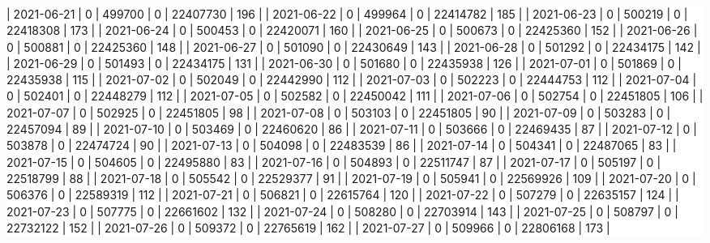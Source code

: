 | 2021-06-21 | 0 | 499700 | 0 | 22407730 | 196 |
| 2021-06-22 | 0 | 499964 | 0 | 22414782 | 185 |
| 2021-06-23 | 0 | 500219 | 0 | 22418308 | 173 |
| 2021-06-24 | 0 | 500453 | 0 | 22420071 | 160 |
| 2021-06-25 | 0 | 500673 | 0 | 22425360 | 152 |
| 2021-06-26 | 0 | 500881 | 0 | 22425360 | 148 |
| 2021-06-27 | 0 | 501090 | 0 | 22430649 | 143 |
| 2021-06-28 | 0 | 501292 | 0 | 22434175 | 142 |
| 2021-06-29 | 0 | 501493 | 0 | 22434175 | 131 |
| 2021-06-30 | 0 | 501680 | 0 | 22435938 | 126 |
| 2021-07-01 | 0 | 501869 | 0 | 22435938 | 115 |
| 2021-07-02 | 0 | 502049 | 0 | 22442990 | 112 |
| 2021-07-03 | 0 | 502223 | 0 | 22444753 | 112 |
| 2021-07-04 | 0 | 502401 | 0 | 22448279 | 112 |
| 2021-07-05 | 0 | 502582 | 0 | 22450042 | 111 |
| 2021-07-06 | 0 | 502754 | 0 | 22451805 | 106 |
| 2021-07-07 | 0 | 502925 | 0 | 22451805 | 98 |
| 2021-07-08 | 0 | 503103 | 0 | 22451805 | 90 |
| 2021-07-09 | 0 | 503283 | 0 | 22457094 | 89 |
| 2021-07-10 | 0 | 503469 | 0 | 22460620 | 86 |
| 2021-07-11 | 0 | 503666 | 0 | 22469435 | 87 |
| 2021-07-12 | 0 | 503878 | 0 | 22474724 | 90 |
| 2021-07-13 | 0 | 504098 | 0 | 22483539 | 86 |
| 2021-07-14 | 0 | 504341 | 0 | 22487065 | 83 |
| 2021-07-15 | 0 | 504605 | 0 | 22495880 | 83 |
| 2021-07-16 | 0 | 504893 | 0 | 22511747 | 87 |
| 2021-07-17 | 0 | 505197 | 0 | 22518799 | 88 |
| 2021-07-18 | 0 | 505542 | 0 | 22529377 | 91 |
| 2021-07-19 | 0 | 505941 | 0 | 22569926 | 109 |
| 2021-07-20 | 0 | 506376 | 0 | 22589319 | 112 |
| 2021-07-21 | 0 | 506821 | 0 | 22615764 | 120 |
| 2021-07-22 | 0 | 507279 | 0 | 22635157 | 124 |
| 2021-07-23 | 0 | 507775 | 0 | 22661602 | 132 |
| 2021-07-24 | 0 | 508280 | 0 | 22703914 | 143 |
| 2021-07-25 | 0 | 508797 | 0 | 22732122 | 152 |
| 2021-07-26 | 0 | 509372 | 0 | 22765619 | 162 |
| 2021-07-27 | 0 | 509966 | 0 | 22806168 | 173 |